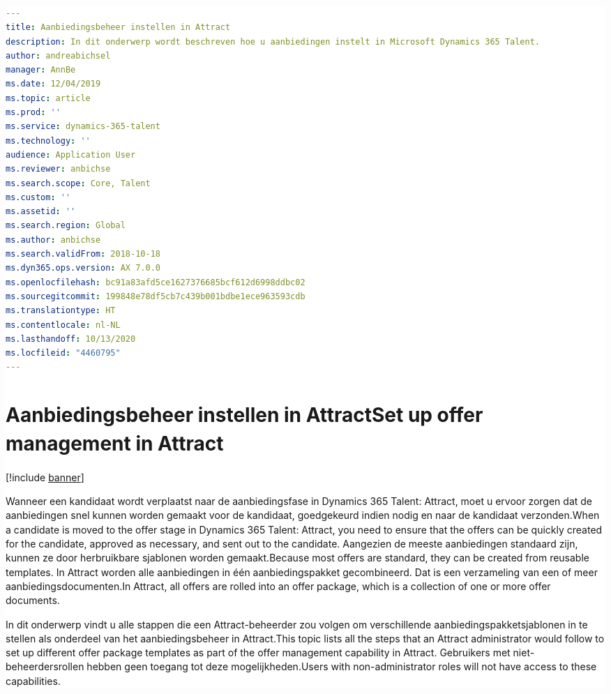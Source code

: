 ```yaml
---
title: Aanbiedingsbeheer instellen in Attract
description: In dit onderwerp wordt beschreven hoe u aanbiedingen instelt in Microsoft Dynamics 365 Talent.
author: andreabichsel
manager: AnnBe
ms.date: 12/04/2019
ms.topic: article
ms.prod: ''
ms.service: dynamics-365-talent
ms.technology: ''
audience: Application User
ms.reviewer: anbichse
ms.search.scope: Core, Talent
ms.custom: ''
ms.assetid: ''
ms.search.region: Global
ms.author: anbichse
ms.search.validFrom: 2018-10-18
ms.dyn365.ops.version: AX 7.0.0
ms.openlocfilehash: bc91a83afd5ce1627376685bcf612d6998ddbc02
ms.sourcegitcommit: 199848e78df5cb7c439b001bdbe1ece963593cdb
ms.translationtype: HT
ms.contentlocale: nl-NL
ms.lasthandoff: 10/13/2020
ms.locfileid: "4460795"
---
```

# <a name="set-up-offer-management-in-attract"></a><span data-ttu-id="28c1f-103">Aanbiedingsbeheer instellen in Attract</span><span class="sxs-lookup"><span data-stu-id="28c1f-103">Set up offer management in Attract</span></span>

[!include [banner](includes/banner.md)]

<span data-ttu-id="28c1f-104">Wanneer een kandidaat wordt verplaatst naar de aanbiedingsfase in Dynamics 365 Talent: Attract, moet u ervoor zorgen dat de aanbiedingen snel kunnen worden gemaakt voor de kandidaat, goedgekeurd indien nodig en naar de kandidaat verzonden.</span><span class="sxs-lookup"><span data-stu-id="28c1f-104">When a candidate is moved to the offer stage in Dynamics 365 Talent: Attract, you need to ensure that the offers can be quickly created for the candidate, approved as necessary, and sent out to the candidate.</span></span> <span data-ttu-id="28c1f-105">Aangezien de meeste aanbiedingen standaard zijn, kunnen ze door herbruikbare sjablonen worden gemaakt.</span><span class="sxs-lookup"><span data-stu-id="28c1f-105">Because most offers are standard, they can be created from reusable templates.</span></span> <span data-ttu-id="28c1f-106">In Attract worden alle aanbiedingen in één aanbiedingspakket gecombineerd. Dat is een verzameling van een of meer aanbiedingsdocumenten.</span><span class="sxs-lookup"><span data-stu-id="28c1f-106">In Attract, all offers are rolled into an offer package, which is a collection of one or more offer documents.</span></span> 

<span data-ttu-id="28c1f-107">In dit onderwerp vindt u alle stappen die een Attract-beheerder zou volgen om verschillende aanbiedingspakketsjablonen in te stellen als onderdeel van het aanbiedingsbeheer in Attract.</span><span class="sxs-lookup"><span data-stu-id="28c1f-107">This topic lists all the steps that an Attract administrator would follow to set up different offer package templates as part of the offer management capability in Attract.</span></span> <span data-ttu-id="28c1f-108">Gebruikers met niet-beheerdersrollen hebben geen toegang tot deze mogelijkheden.</span><span class="sxs-lookup"><span data-stu-id="28c1f-108">Users with non-administrator roles will not have access to these capabilities.</span></span>
